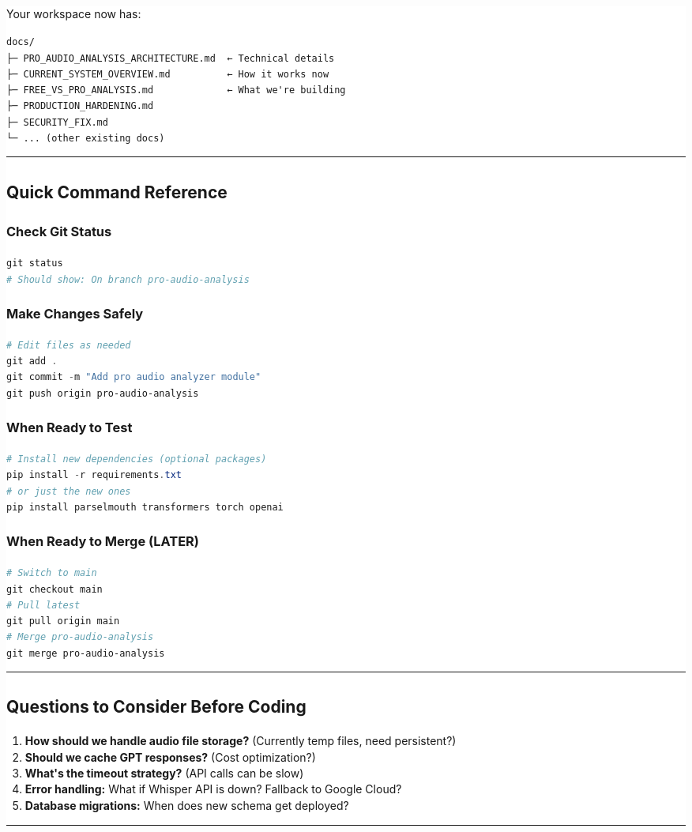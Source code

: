 Your workspace now has:
```
docs/
├─ PRO_AUDIO_ANALYSIS_ARCHITECTURE.md  ← Technical details
├─ CURRENT_SYSTEM_OVERVIEW.md          ← How it works now
├─ FREE_VS_PRO_ANALYSIS.md             ← What we're building
├─ PRODUCTION_HARDENING.md
├─ SECURITY_FIX.md
└─ ... (other existing docs)
```

---

## Quick Command Reference

### Check Git Status
```powershell
git status
# Should show: On branch pro-audio-analysis
```

### Make Changes Safely
```powershell
# Edit files as needed
git add .
git commit -m "Add pro audio analyzer module"
git push origin pro-audio-analysis
```

### When Ready to Test
```powershell
# Install new dependencies (optional packages)
pip install -r requirements.txt
# or just the new ones
pip install parselmouth transformers torch openai
```

### When Ready to Merge (LATER)
```powershell
# Switch to main
git checkout main
# Pull latest
git pull origin main
# Merge pro-audio-analysis
git merge pro-audio-analysis
```

---

## Questions to Consider Before Coding

1. **How should we handle audio file storage?** (Currently temp files, need persistent?)
2. **Should we cache GPT responses?** (Cost optimization?)
3. **What's the timeout strategy?** (API calls can be slow)
4. **Error handling:** What if Whisper API is down? Fallback to Google Cloud?
5. **Database migrations:** When does new schema get deployed?

---